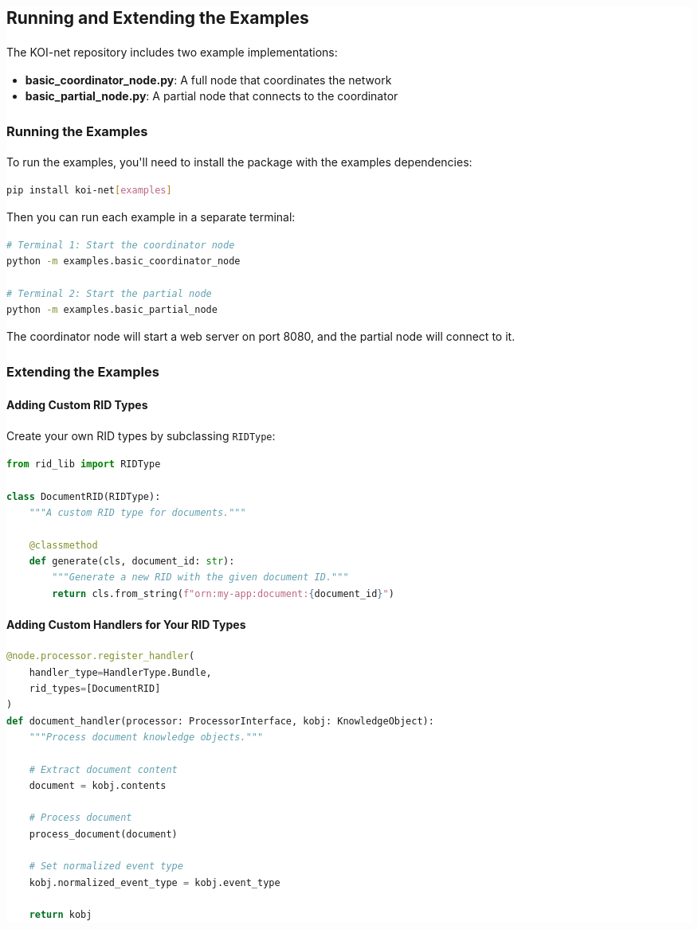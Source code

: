## Running and Extending the Examples

The KOI-net repository includes two example implementations:

- **basic_coordinator_node.py**: A full node that coordinates the network
- **basic_partial_node.py**: A partial node that connects to the coordinator

### Running the Examples

To run the examples, you'll need to install the package with the examples dependencies:

```bash
pip install koi-net[examples]
```

Then you can run each example in a separate terminal:

```bash
# Terminal 1: Start the coordinator node
python -m examples.basic_coordinator_node

# Terminal 2: Start the partial node
python -m examples.basic_partial_node
```

The coordinator node will start a web server on port 8080, and the partial node will connect to it.

### Extending the Examples

#### Adding Custom RID Types

Create your own RID types by subclassing `RIDType`:

```python
from rid_lib import RIDType

class DocumentRID(RIDType):
    """A custom RID type for documents."""

    @classmethod
    def generate(cls, document_id: str):
        """Generate a new RID with the given document ID."""
        return cls.from_string(f"orn:my-app:document:{document_id}")
```

#### Adding Custom Handlers for Your RID Types

```python
@node.processor.register_handler(
    handler_type=HandlerType.Bundle,
    rid_types=[DocumentRID]
)
def document_handler(processor: ProcessorInterface, kobj: KnowledgeObject):
    """Process document knowledge objects."""

    # Extract document content
    document = kobj.contents

    # Process document
    process_document(document)

    # Set normalized event type
    kobj.normalized_event_type = kobj.event_type

    return kobj
```

